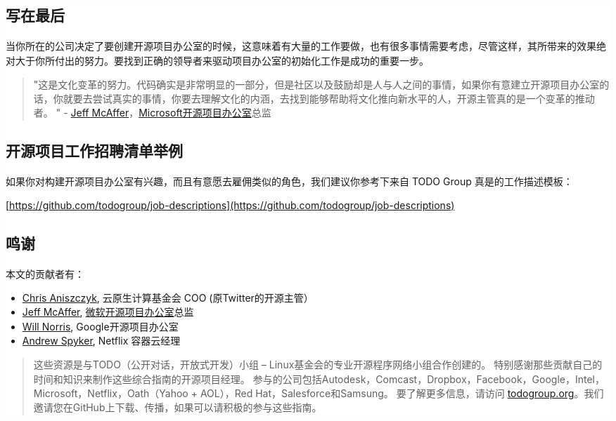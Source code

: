 ## 写在最后

当你所在的公司决定了要创建开源项目办公室的时候，这意味着有大量的工作要做，也有很多事情需要考虑，尽管这样，其所带来的效果绝对大于你所付出的努力。要找到正确的领导者来驱动项目办公室的初始化工作是成功的重要一步。


> "这是文化变革的努力。代码确实是非常明显的一部分，但是社区以及鼓励却是人与人之间的事情，如果你有意建立开源项目办公室的话，你就要去尝试真实的事情，你要去理解文化的内涵，去找到能够帮助将文化推向新水平的人，开源主管真的是一个变革的推动者。 " - [Jeff McAffer](https://twitter.com/jeffmcaffer)，[Microsoft开源项目办公室](https://opensource.microsoft.com/resources/office)总监

## 开源项目工作招聘清单举例

如果你对构建开源项目办公室有兴趣，而且有意愿去雇佣类似的角色，我们建议你参考下来自 TODO Group 真是的工作描述模板：

[https://github.com/todogroup/job-descriptions](https://github.com/todogroup/job-descriptions)

## 鸣谢

本文的贡献者有：

* [Chris Aniszczyk](https://twitter.com/cra), 云原生计算基金会 COO  (原Twitter的开源主管）
* [Jeff McAffer](https://twitter.com/jeffmcaffer), [微软开源项目办公室](https://opensource.microsoft.com/resources/office)总监
* [Will Norris](https://twitter.com/willnorris?lang=en), Google开源项目办公室
* [Andrew Spyker](https://twitter.com/aspyker), Netflix 容器云经理

> 这些资源是与TODO（公开对话，开放式开发）小组 – Linux基金会的专业开源程序网络小组合作创建的。 特别感谢那些贡献自己的时间和知识来制作这些综合指南的开源项目经理。 参与的公司包括Autodesk，Comcast，Dropbox，Facebook，Google，Intel，Microsoft，Netflix，Oath（Yahoo + AOL），Red Hat，Salesforce和Samsung。 要了解更多信息，请访问 [todogroup.org](http://todogroup.org/)。我们邀请您在GitHub上下载、传播，如果可以请积极的参与这些指南。
